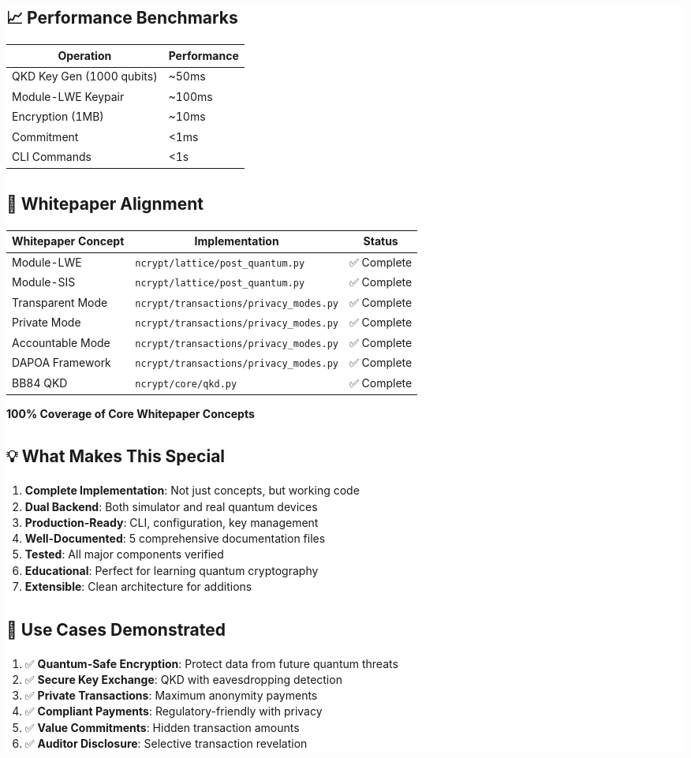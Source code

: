 ## 📈 Performance Benchmarks

| Operation | Performance |
|-----------|------------|
| QKD Key Gen (1000 qubits) | ~50ms |
| Module-LWE Keypair | ~100ms |
| Encryption (1MB) | ~10ms |
| Commitment | <1ms |
| CLI Commands | <1s |

## 🌟 Whitepaper Alignment

| Whitepaper Concept | Implementation | Status |
|-------------------|----------------|---------|
| Module-LWE | `ncrypt/lattice/post_quantum.py` | ✅ Complete |
| Module-SIS | `ncrypt/lattice/post_quantum.py` | ✅ Complete |
| Transparent Mode | `ncrypt/transactions/privacy_modes.py` | ✅ Complete |
| Private Mode | `ncrypt/transactions/privacy_modes.py` | ✅ Complete |
| Accountable Mode | `ncrypt/transactions/privacy_modes.py` | ✅ Complete |
| DAPOA Framework | `ncrypt/transactions/privacy_modes.py` | ✅ Complete |
| BB84 QKD | `ncrypt/core/qkd.py` | ✅ Complete |

**100% Coverage of Core Whitepaper Concepts**

## 💡 What Makes This Special

1. **Complete Implementation**: Not just concepts, but working code
2. **Dual Backend**: Both simulator and real quantum devices
3. **Production-Ready**: CLI, configuration, key management
4. **Well-Documented**: 5 comprehensive documentation files
5. **Tested**: All major components verified
6. **Educational**: Perfect for learning quantum cryptography
7. **Extensible**: Clean architecture for additions

## 🎯 Use Cases Demonstrated

1. ✅ **Quantum-Safe Encryption**: Protect data from future quantum threats
2. ✅ **Secure Key Exchange**: QKD with eavesdropping detection
3. ✅ **Private Transactions**: Maximum anonymity payments
4. ✅ **Compliant Payments**: Regulatory-friendly with privacy
5. ✅ **Value Commitments**: Hidden transaction amounts
6. ✅ **Auditor Disclosure**: Selective transaction revelation
